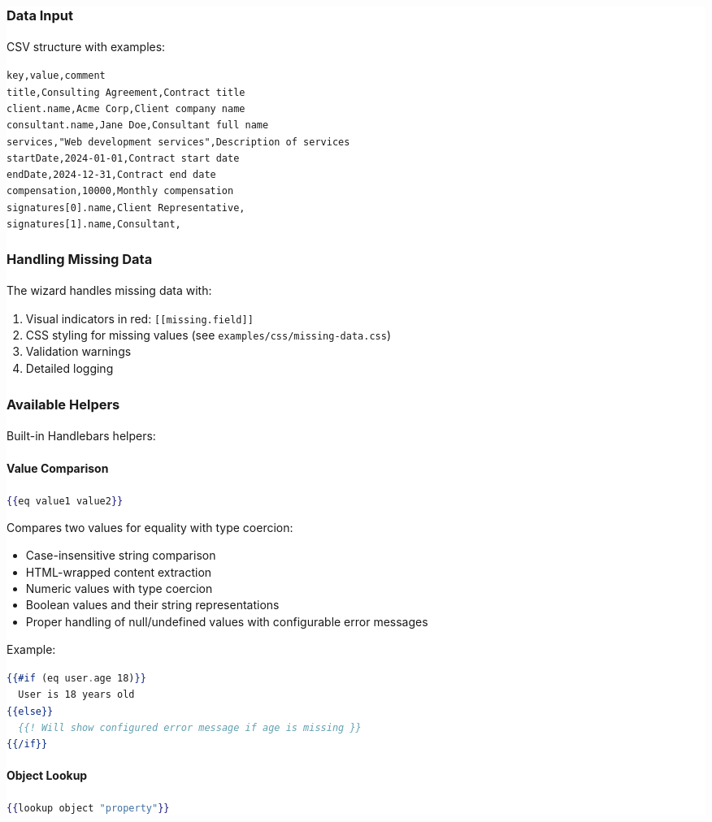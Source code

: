 ### Data Input

CSV structure with examples:

```csv
key,value,comment
title,Consulting Agreement,Contract title
client.name,Acme Corp,Client company name
consultant.name,Jane Doe,Consultant full name
services,"Web development services",Description of services
startDate,2024-01-01,Contract start date
endDate,2024-12-31,Contract end date
compensation,10000,Monthly compensation
signatures[0].name,Client Representative,
signatures[1].name,Consultant,
```

### Handling Missing Data

The wizard handles missing data with:

1. Visual indicators in red: `[[missing.field]]`
2. CSS styling for missing values (see `examples/css/missing-data.css`)
3. Validation warnings
4. Detailed logging

### Available Helpers

Built-in Handlebars helpers:

#### Value Comparison

```handlebars
{{eq value1 value2}}
```

Compares two values for equality with type coercion:

- Case-insensitive string comparison
- HTML-wrapped content extraction
- Numeric values with type coercion
- Boolean values and their string representations
- Proper handling of null/undefined values with configurable error messages

Example:
```handlebars
{{#if (eq user.age 18)}}
  User is 18 years old
{{else}}
  {{! Will show configured error message if age is missing }}
{{/if}}
```

#### Object Lookup

```handlebars
{{lookup object "property"}}
```
